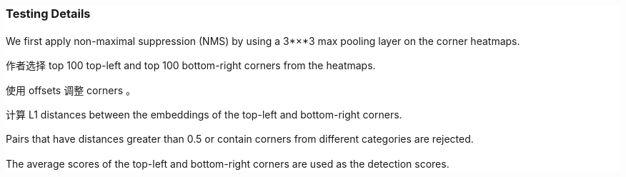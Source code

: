 ### Testing Details

We first apply non-maximal suppression (NMS) by using a 3*×*3 max pooling layer on the corner heatmaps.

作者选择 top 100 top-left and top 100 bottom-right corners from the heatmaps.

使用 offsets 调整 corners 。

计算 L1 distances between the embeddings of the top-left and bottom-right corners.

Pairs that have distances greater than 0.5 or contain corners from different categories are rejected.

The average scores of the top-left and bottom-right corners are used as the detection scores.

